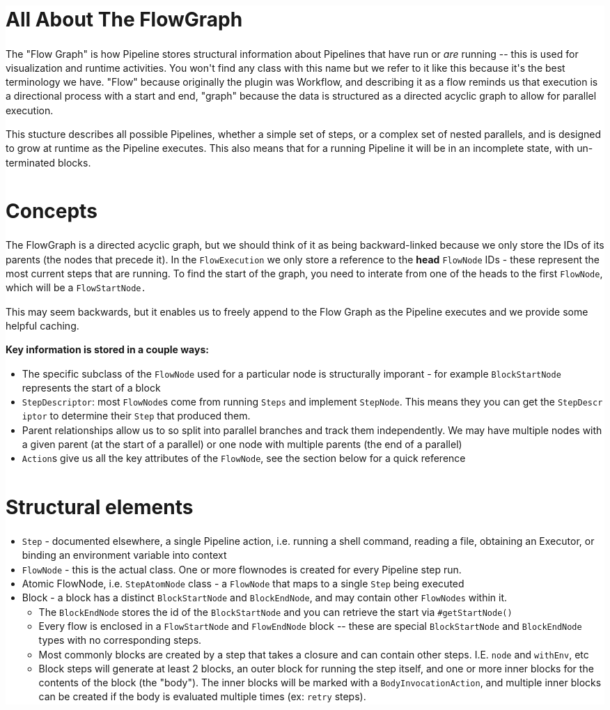# All About The FlowGraph

The "Flow Graph" is how Pipeline stores structural information about Pipelines that have run or *are* running -- this is used for visualization and runtime activities. You won't find any class with this name but we refer to it like this because it's the best terminology we have.  "Flow" because originally the plugin was Workflow, and describing it as a flow reminds us that execution is a directional process with a start and end, "graph" because the data is structured as a directed acyclic graph to allow for parallel execution.

This stucture describes all possible Pipelines, whether a simple set of steps, or a complex set of nested parallels, and is designed to grow at runtime as the Pipeline executes. This also means that for a running Pipeline it will be in an incomplete state, with un-terminated blocks.

# Concepts

The FlowGraph is a directed acyclic graph, but we should think of it as being backward-linked because we only store the IDs of its parents (the nodes that precede it).  In the `FlowExecution` we only store a reference to the **head** `FlowNode` IDs - these represent the most current steps that are running.   To find the start of the graph, you need to interate from one of the heads to the first `FlowNode`, which will be a `FlowStartNode.`

This may seem backwards, but it enables us to freely append to the Flow Graph as the Pipeline executes and we provide some helpful caching. 

**Key information is stored in a couple ways:**

* The specific subclass of the `FlowNode` used for a particular node is structurally imporant - for example `BlockStartNode` represents the start of a block
* `StepDescriptor`: most `FlowNode`s come from running `Steps` and implement `StepNode`. This means they you can get the `StepDescriptor` to determine their `Step` that produced them.
* Parent relationships allow us to so split into parallel branches and track them independently.  We may have multiple nodes with a given parent (at the start of a parallel) or one node with multiple parents (the end of a parallel)
* `Action`s give us all the key attributes of the `FlowNode`, see the section below for a quick reference

# Structural elements

* `Step` - documented elsewhere, a single Pipeline action, i.e. running a shell command, reading a file, obtaining an Executor, or binding an environment variable into context
* `FlowNode` - this is the actual class.  One or more flownodes is created for every Pipeline step run.
* Atomic FlowNode, i.e. `StepAtomNode` class - a `FlowNode` that maps to a single `Step` being executed
* Block - a block has a distinct `BlockStartNode` and `BlockEndNode`, and may contain other `FlowNodes` within it. 
    - The `BlockEndNode` stores the id of the `BlockStartNode` and you can retrieve the start via `#getStartNode()`
    - Every flow is enclosed in a `FlowStartNode` and `FlowEndNode` block -- these are special `BlockStartNode` and `BlockEndNode` types with no corresponding steps. 
    - Most commonly blocks are created by a step that takes a closure and can contain other steps.  I.E. `node` and `withEnv`, etc
    - Block steps will generate at least 2 blocks, an outer block for running the step itself, and one or more inner blocks for the contents of the block (the "body"). The inner blocks will be marked with a `BodyInvocationAction`, and multiple inner blocks can be created if the body is evaluated multiple times (ex: `retry` steps).
